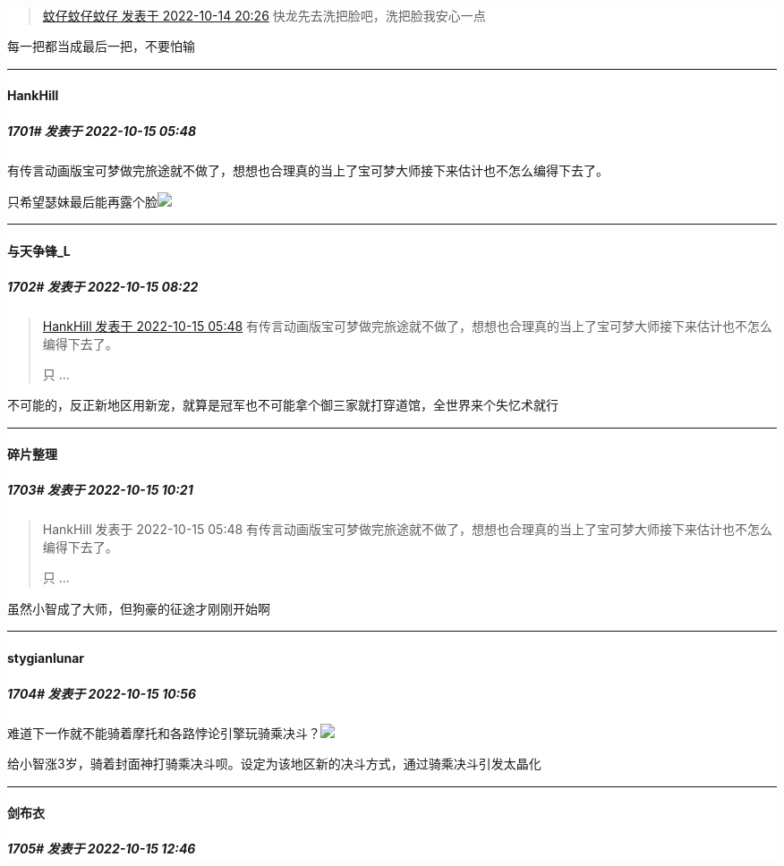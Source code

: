 <blockquote><a href="httphttps://bbs.saraba1st.com/2b/forum.php?mod=redirect&amp;goto=findpost&amp;pid=57910251&amp;ptid=1864643" target="_blank">蚊仔蚊仔蚊仔 发表于 2022-10-14 20:26</a>
快龙先去洗把脸吧，洗把脸我安心一点</blockquote>
每一把都当成最后一把，不要怕输



*****

####  HankHill  
##### 1701#       发表于 2022-10-15 05:48

有传言动画版宝可梦做完旅途就不做了，想想也合理真的当上了宝可梦大师接下来估计也不怎么编得下去了。

只希望瑟妹最后能再露个脸<img src="https://static.saraba1st.com/image/smiley/face2017/001.png" referrerpolicy="no-referrer">



*****

####  与天争锋_L  
##### 1702#       发表于 2022-10-15 08:22

<blockquote><a href="httphttps://bbs.saraba1st.com/2b/forum.php?mod=redirect&amp;goto=findpost&amp;pid=57914419&amp;ptid=1864643" target="_blank">HankHill 发表于 2022-10-15 05:48</a>
有传言动画版宝可梦做完旅途就不做了，想想也合理真的当上了宝可梦大师接下来估计也不怎么编得下去了。

只 ...</blockquote>
不可能的，反正新地区用新宠，就算是冠军也不可能拿个御三家就打穿道馆，全世界来个失忆术就行



*****

####  碎片整理  
##### 1703#       发表于 2022-10-15 10:21

<blockquote>HankHill 发表于 2022-10-15 05:48
有传言动画版宝可梦做完旅途就不做了，想想也合理真的当上了宝可梦大师接下来估计也不怎么编得下去了。

只 ...</blockquote>
虽然小智成了大师，但狗豪的征途才刚刚开始啊



*****

####  stygianlunar  
##### 1704#       发表于 2022-10-15 10:56

难道下一作就不能骑着摩托和各路悖论引擎玩骑乘决斗？<img src="https://static.saraba1st.com/image/smiley/face2017/037.png" referrerpolicy="no-referrer">

给小智涨3岁，骑着封面神打骑乘决斗呗。设定为该地区新的决斗方式，通过骑乘决斗引发太晶化



*****

####  剑布衣  
##### 1705#       发表于 2022-10-15 12:46

